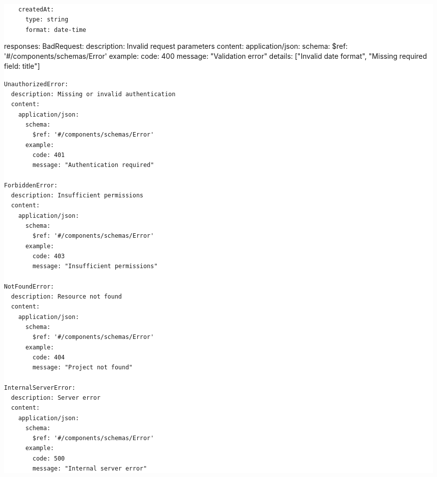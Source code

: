         createdAt:
          type: string
          format: date-time

  responses:
    BadRequest:
      description: Invalid request parameters
      content:
        application/json:
          schema:
            $ref: '#/components/schemas/Error'
          example:
            code: 400
            message: "Validation error"
            details: ["Invalid date format", "Missing required field: title"]

    UnauthorizedError:
      description: Missing or invalid authentication
      content:
        application/json:
          schema:
            $ref: '#/components/schemas/Error'
          example:
            code: 401
            message: "Authentication required"

    ForbiddenError:
      description: Insufficient permissions
      content:
        application/json:
          schema:
            $ref: '#/components/schemas/Error'
          example:
            code: 403
            message: "Insufficient permissions"

    NotFoundError:
      description: Resource not found
      content:
        application/json:
          schema:
            $ref: '#/components/schemas/Error'
          example:
            code: 404
            message: "Project not found"

    InternalServerError:
      description: Server error
      content:
        application/json:
          schema:
            $ref: '#/components/schemas/Error'
          example:
            code: 500
            message: "Internal server error"